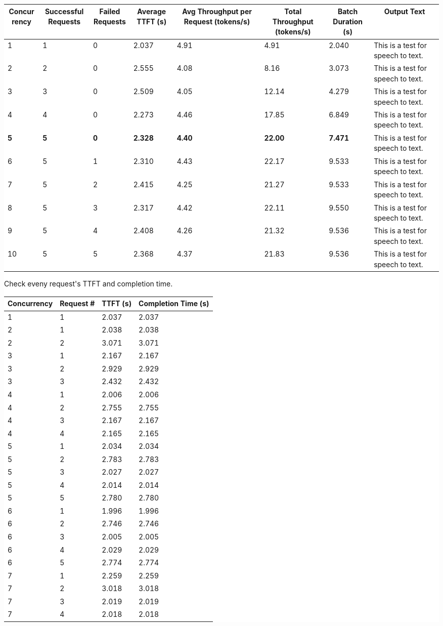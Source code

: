 | Concurrency | Successful Requests | Failed Requests | Average TTFT (s) | Avg Throughput per Request (tokens/s) | Total Throughput (tokens/s) | Batch Duration (s) | Output Text                        |
| ----------- | ------------------- | --------------- | ---------------- | ------------------------------------- | --------------------------- | ------------------ | ---------------------------------- |
| 1           | 1                   | 0               | 2.037            | 4.91                                  | 4.91                        | 2.040              | This is a test for speech to text. |
| 2           | 2                   | 0               | 2.555            | 4.08                                  | 8.16                        | 3.073              | This is a test for speech to text. |
| 3           | 3                   | 0               | 2.509            | 4.05                                  | 12.14                       | 4.279              | This is a test for speech to text. |
| 4           | 4                   | 0               | 2.273            | 4.46                                  | 17.85                       | 6.849              | This is a test for speech to text. |
| **5**       | **5**               | **0**           | **2.328**        | **4.40**                              | **22.00**                   | **7.471**          | This is a test for speech to text. |
| 6           | 5                   | 1               | 2.310            | 4.43                                  | 22.17                       | 9.533              | This is a test for speech to text. |
| 7           | 5                   | 2               | 2.415            | 4.25                                  | 21.27                       | 9.533              | This is a test for speech to text. |
| 8           | 5                   | 3               | 2.317            | 4.42                                  | 22.11                       | 9.550              | This is a test for speech to text. |
| 9           | 5                   | 4               | 2.408            | 4.26                                  | 21.32                       | 9.536              | This is a test for speech to text. |
| 10          | 5                   | 5               | 2.368            | 4.37                                  | 21.83                       | 9.536              | This is a test for speech to text. |

Check eveny request's TTFT and completion time.

| Concurrency | Request # | TTFT (s) | Completion Time (s) |
| ----------- | --------- | -------- | ------------------- |
| 1           | 1         | 2.037    | 2.037               |
| 2           | 1         | 2.038    | 2.038               |
| 2           | 2         | 3.071    | 3.071               |
| 3           | 1         | 2.167    | 2.167               |
| 3           | 2         | 2.929    | 2.929               |
| 3           | 3         | 2.432    | 2.432               |
| 4           | 1         | 2.006    | 2.006               |
| 4           | 2         | 2.755    | 2.755               |
| 4           | 3         | 2.167    | 2.167               |
| 4           | 4         | 2.165    | 2.165               |
| 5           | 1         | 2.034    | 2.034               |
| 5           | 2         | 2.783    | 2.783               |
| 5           | 3         | 2.027    | 2.027               |
| 5           | 4         | 2.014    | 2.014               |
| 5           | 5         | 2.780    | 2.780               |
| 6           | 1         | 1.996    | 1.996               |
| 6           | 2         | 2.746    | 2.746               |
| 6           | 3         | 2.005    | 2.005               |
| 6           | 4         | 2.029    | 2.029               |
| 6           | 5         | 2.774    | 2.774               |
| 7           | 1         | 2.259    | 2.259               |
| 7           | 2         | 3.018    | 3.018               |
| 7           | 3         | 2.019    | 2.019               |
| 7           | 4         | 2.018    | 2.018               |